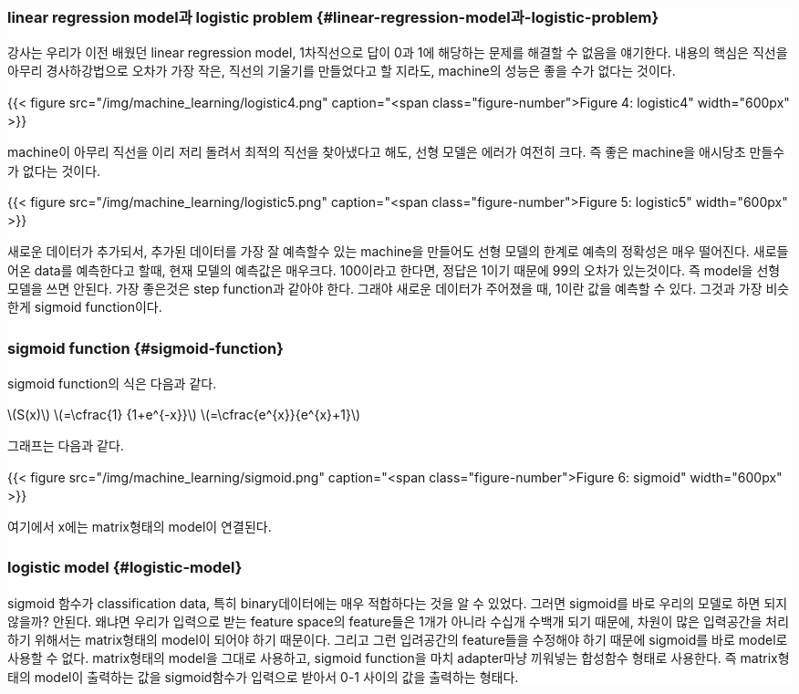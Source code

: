 
### linear regression model과 logistic problem {#linear-regression-model과-logistic-problem}

강사는 우리가 이전 배웠던 linear regression model, 1차직선으로 답이
0과 1에 해당하는 문제를 해결할 수 없음을 얘기한다. 내용의 핵심은
직선을 아무리 경사하강법으로 오차가 가장 작은, 직선의 기울기를
만들었다고 할 지라도, machine의 성능은 좋을 수가 없다는 것이다.

<a id="figure--logistic4"></a>

{{< figure src="/img/machine_learning/logistic4.png" caption="<span class=\"figure-number\">Figure 4: </span>logistic4" width="600px" >}}

machine이 아무리 직선을 이리 저리 돌려서 최적의 직선을 찾아냈다고
해도, 선형 모델은 에러가 여전히 크다. 즉 좋은 machine을 애시당초
만들수가 없다는 것이다.

<a id="figure--logistic5"></a>

{{< figure src="/img/machine_learning/logistic5.png" caption="<span class=\"figure-number\">Figure 5: </span>logistic5" width="600px" >}}

새로운 데이터가 추가되서, 추가된 데이터를 가장 잘 예측할수 있는
machine을 만들어도 선형 모델의 한계로 예측의 정확성은 매우
떨어진다. 새로들어온 data를 예측한다고 할때, 현재 모델의 예측값은
매우크다. 100이라고 한다면, 정답은 1이기 때문에 99의 오차가
있는것이다. 즉 model을 선형모델을 쓰면 안된다. 가장 좋은것은 step
function과 같아야 한다. 그래야 새로운 데이터가 주어졌을 때, 1이란
값을 예측할 수 있다. 그것과 가장 비슷한게 sigmoid function이다.


### sigmoid function {#sigmoid-function}

sigmoid function의 식은 다음과 같다.

<div class="important">

\\(S(x)\\) \\(=\cfrac{1} {1+e^{-x}}\\) \\(=\cfrac{e^{x}}{e^{x}+1}\\)

</div>

그래프는 다음과 같다.

<a id="figure--sigmoid"></a>

{{< figure src="/img/machine_learning/sigmoid.png" caption="<span class=\"figure-number\">Figure 6: </span>sigmoid" width="600px" >}}

여기에서 x에는 matrix형태의 model이 연결된다.


### logistic model {#logistic-model}

sigmoid 함수가 classification data, 특히 binary데이터에는 매우
적합하다는 것을 알 수 있었다. 그러면 sigmoid를 바로 우리의 모델로
하면 되지 않을까? 안된다. 왜냐면 우리가 입력으로 받는 feature
space의 feature들은 1개가 아니라 수십개 수백개 되기 때문에, 차원이
많은 입력공간을 처리하기 위해서는 matrix형태의 model이 되어야 하기
때문이다. 그리고 그런 입려공간의 feature들을 수정해야 하기 때문에
sigmoid를 바로 model로 사용할 수 없다. matrix형태의 model을 그대로
사용하고, sigmoid function을 마치 adapter마냥 끼워넣는 합성함수
형태로 사용한다. 즉 matrix형태의 model이 출력하는 값을
sigmoid함수가 입력으로 받아서 0-1 사이의 값을 출력하는 형태다.
